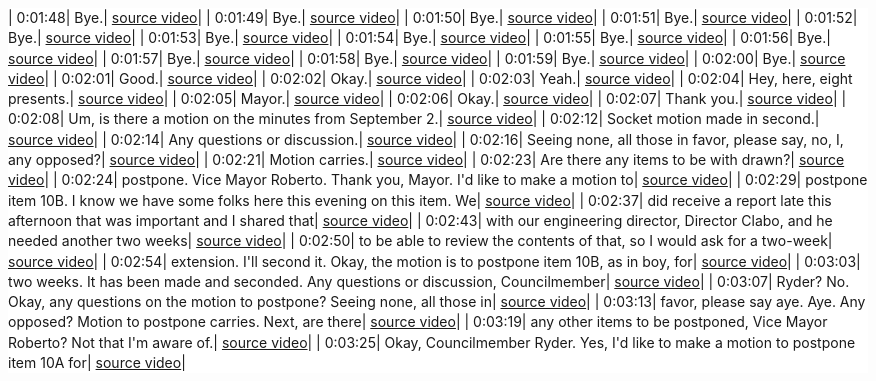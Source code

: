 | 0:01:48| Bye.| [source video](https://archive.org/details/city-council-r-265-220920?start=108)|
| 0:01:49| Bye.| [source video](https://archive.org/details/city-council-r-265-220920?start=109)|
| 0:01:50| Bye.| [source video](https://archive.org/details/city-council-r-265-220920?start=110)|
| 0:01:51| Bye.| [source video](https://archive.org/details/city-council-r-265-220920?start=111)|
| 0:01:52| Bye.| [source video](https://archive.org/details/city-council-r-265-220920?start=112)|
| 0:01:53| Bye.| [source video](https://archive.org/details/city-council-r-265-220920?start=113)|
| 0:01:54| Bye.| [source video](https://archive.org/details/city-council-r-265-220920?start=114)|
| 0:01:55| Bye.| [source video](https://archive.org/details/city-council-r-265-220920?start=115)|
| 0:01:56| Bye.| [source video](https://archive.org/details/city-council-r-265-220920?start=116)|
| 0:01:57| Bye.| [source video](https://archive.org/details/city-council-r-265-220920?start=117)|
| 0:01:58| Bye.| [source video](https://archive.org/details/city-council-r-265-220920?start=118)|
| 0:01:59| Bye.| [source video](https://archive.org/details/city-council-r-265-220920?start=119)|
| 0:02:00| Bye.| [source video](https://archive.org/details/city-council-r-265-220920?start=120)|
| 0:02:01| Good.| [source video](https://archive.org/details/city-council-r-265-220920?start=121)|
| 0:02:02| Okay.| [source video](https://archive.org/details/city-council-r-265-220920?start=122)|
| 0:02:03| Yeah.| [source video](https://archive.org/details/city-council-r-265-220920?start=123)|
| 0:02:04| Hey, here, eight presents.| [source video](https://archive.org/details/city-council-r-265-220920?start=124)|
| 0:02:05| Mayor.| [source video](https://archive.org/details/city-council-r-265-220920?start=125)|
| 0:02:06| Okay.| [source video](https://archive.org/details/city-council-r-265-220920?start=126)|
| 0:02:07| Thank you.| [source video](https://archive.org/details/city-council-r-265-220920?start=127)|
| 0:02:08| Um, is there a motion on the minutes from September 2.| [source video](https://archive.org/details/city-council-r-265-220920?start=128)|
| 0:02:12| Socket motion made in second.| [source video](https://archive.org/details/city-council-r-265-220920?start=132)|
| 0:02:14| Any questions or discussion.| [source video](https://archive.org/details/city-council-r-265-220920?start=134)|
| 0:02:16| Seeing none, all those in favor, please say, no, I, any opposed?| [source video](https://archive.org/details/city-council-r-265-220920?start=136)|
| 0:02:21| Motion carries.| [source video](https://archive.org/details/city-council-r-265-220920?start=141)|
| 0:02:23| Are there any items to be with drawn?| [source video](https://archive.org/details/city-council-r-265-220920?start=143)|
| 0:02:24| postpone. Vice Mayor Roberto. Thank you, Mayor. I'd like to make a motion to| [source video](https://archive.org/details/city-council-r-265-220920?start=144)|
| 0:02:29| postpone item 10B. I know we have some folks here this evening on this item. We| [source video](https://archive.org/details/city-council-r-265-220920?start=149)|
| 0:02:37| did receive a report late this afternoon that was important and I shared that| [source video](https://archive.org/details/city-council-r-265-220920?start=157)|
| 0:02:43| with our engineering director, Director Clabo, and he needed another two weeks| [source video](https://archive.org/details/city-council-r-265-220920?start=163)|
| 0:02:50| to be able to review the contents of that, so I would ask for a two-week| [source video](https://archive.org/details/city-council-r-265-220920?start=170)|
| 0:02:54| extension. I'll second it. Okay, the motion is to postpone item 10B, as in boy, for| [source video](https://archive.org/details/city-council-r-265-220920?start=174)|
| 0:03:03| two weeks. It has been made and seconded. Any questions or discussion, Councilmember| [source video](https://archive.org/details/city-council-r-265-220920?start=183)|
| 0:03:07| Ryder? No. Okay, any questions on the motion to postpone? Seeing none, all those in| [source video](https://archive.org/details/city-council-r-265-220920?start=187)|
| 0:03:13| favor, please say aye. Aye. Any opposed? Motion to postpone carries. Next, are there| [source video](https://archive.org/details/city-council-r-265-220920?start=193)|
| 0:03:19| any other items to be postponed, Vice Mayor Roberto? Not that I'm aware of.| [source video](https://archive.org/details/city-council-r-265-220920?start=199)|
| 0:03:25| Okay, Councilmember Ryder. Yes, I'd like to make a motion to postpone item 10A for| [source video](https://archive.org/details/city-council-r-265-220920?start=205)|
